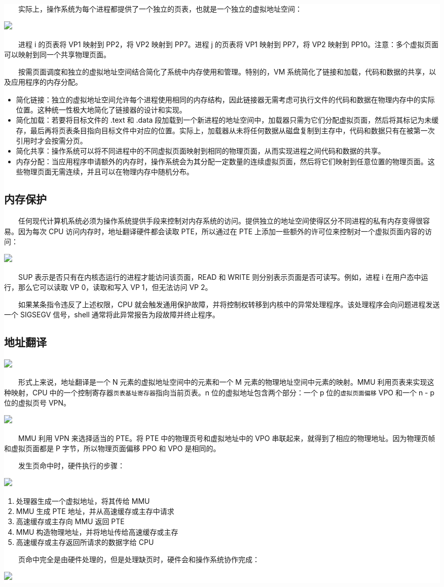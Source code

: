 &emsp;&emsp;实际上，操作系统为每个进程都提供了一个独立的页表，也就是一个独立的虚拟地址空间：

![](08.png)

&emsp;&emsp;进程 i 的页表将 VP1 映射到 PP2，将 VP2 映射到 PP7。进程 j 的页表将 VP1 映射到 PP7，将 VP2 映射到 PP10。注意：多个虚拟页面可以映射到同一个共享物理页面。

&emsp;&emsp;按需页面调度和独立的虚拟地址空间结合简化了系统中内存使用和管理。特别的，VM 系统简化了链接和加载，代码和数据的共享，以及应用程序的内存分配。

*   简化链接：独立的虚拟地址空间允许每个进程使用相同的内存结构，因此链接器无需考虑可执行文件的代码和数据在物理内存中的实际位置。这种统一性极大地简化了链接器的设计和实现。
*   简化加载：若要将目标文件的 .text 和 .data 段加载到一个新进程的地址空间中，加载器只需为它们分配虚拟页面，然后将其标记为未缓存，最后再将页表条目指向目标文件中对应的位置。实际上，加载器从未将任何数据从磁盘复制到主存中，代码和数据只有在被第一次引用时才会按需分页。
*   简化共享：操作系统可以将不同进程中的不同虚拟页面映射到相同的物理页面，从而实现进程之间代码和数据的共享。
*   内存分配：当应用程序申请额外的内存时，操作系统会为其分配一定数量的连续虚拟页面，然后将它们映射到任意位置的物理页面。这些物理页面无需连续，并且可以在物理内存中随机分布。

## 内存保护

&emsp;&emsp;任何现代计算机系统必须为操作系统提供手段来控制对内存系统的访问。提供独立的地址空间使得区分不同进程的私有内存变得很容易。因为每次 CPU 访问内存时，地址翻译硬件都会读取 PTE，所以通过在 PTE 上添加一些额外的许可位来控制对一个虚拟页面内容的访问：

![](09.png)

&emsp;&emsp;SUP 表示是否只有在内核态运行的进程才能访问该页面，READ 和 WRITE 则分别表示页面是否可读写。例如，进程 i 在用户态中运行，那么它可以读取 VP 0，读取和写入 VP 1，但无法访问 VP 2。

&emsp;&emsp;如果某条指令违反了上述权限，CPU 就会触发通用保护故障，并将控制权转移到内核中的异常处理程序。该处理程序会向问题进程发送一个 SIGSEGV 信号，shell 通常将此异常报告为段故障并终止程序。

## 地址翻译

![](10.png)

&emsp;&emsp;形式上来说，地址翻译是一个 N 元素的虚拟地址空间中的元素和一个 M 元素的物理地址空间中元素的映射。MMU 利用页表来实现这种映射，CPU 中的一个控制寄存器`页表基址寄存器`指向当前页表。n 位的虚拟地址包含两个部分：一个 p 位的`虚拟页面偏移` VPO 和一个 n - p 位的虚拟页号 VPN。

![](11.png)

&emsp;&emsp;MMU 利用 VPN 来选择适当的 PTE。将 PTE 中的物理页号和虚拟地址中的 VPO 串联起来，就得到了相应的物理地址。因为物理页帧和虚拟页面都是 P 字节，所以物理页面偏移 PPO 和 VPO 是相同的。

&emsp;&emsp;发生页命中时，硬件执行的步骤：

![](12.png)

1.   处理器生成一个虚拟地址，将其传给 MMU
2.   MMU 生成 PTE 地址，并从高速缓存或主存中请求
3.   高速缓存或主存向 MMU 返回 PTE
4.   MMU 构造物理地址，并将地址传给高速缓存或主存
5.   高速缓存或主存返回所请求的数据字给 CPU

&emsp;&emsp;页命中完全是由硬件处理的，但是处理缺页时，硬件会和操作系统协作完成：

![](13.png)
